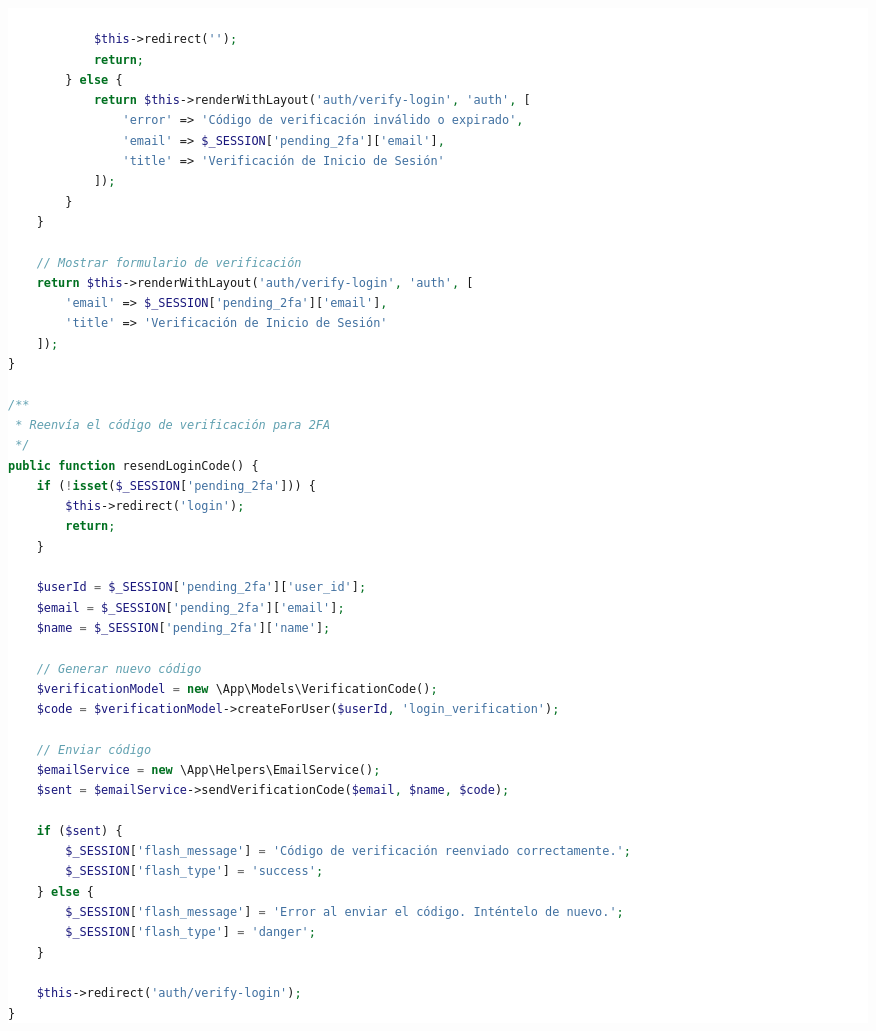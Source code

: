 ```php
            
            $this->redirect('');
            return;
        } else {
            return $this->renderWithLayout('auth/verify-login', 'auth', [
                'error' => 'Código de verificación inválido o expirado',
                'email' => $_SESSION['pending_2fa']['email'],
                'title' => 'Verificación de Inicio de Sesión'
            ]);
        }
    }
    
    // Mostrar formulario de verificación
    return $this->renderWithLayout('auth/verify-login', 'auth', [
        'email' => $_SESSION['pending_2fa']['email'],
        'title' => 'Verificación de Inicio de Sesión'
    ]);
}

/**
 * Reenvía el código de verificación para 2FA
 */
public function resendLoginCode() {
    if (!isset($_SESSION['pending_2fa'])) {
        $this->redirect('login');
        return;
    }
    
    $userId = $_SESSION['pending_2fa']['user_id'];
    $email = $_SESSION['pending_2fa']['email'];
    $name = $_SESSION['pending_2fa']['name'];
    
    // Generar nuevo código
    $verificationModel = new \App\Models\VerificationCode();
    $code = $verificationModel->createForUser($userId, 'login_verification');
    
    // Enviar código
    $emailService = new \App\Helpers\EmailService();
    $sent = $emailService->sendVerificationCode($email, $name, $code);
    
    if ($sent) {
        $_SESSION['flash_message'] = 'Código de verificación reenviado correctamente.';
        $_SESSION['flash_type'] = 'success';
    } else {
        $_SESSION['flash_message'] = 'Error al enviar el código. Inténtelo de nuevo.';
        $_SESSION['flash_type'] = 'danger';
    }
    
    $this->redirect('auth/verify-login');
}
```
